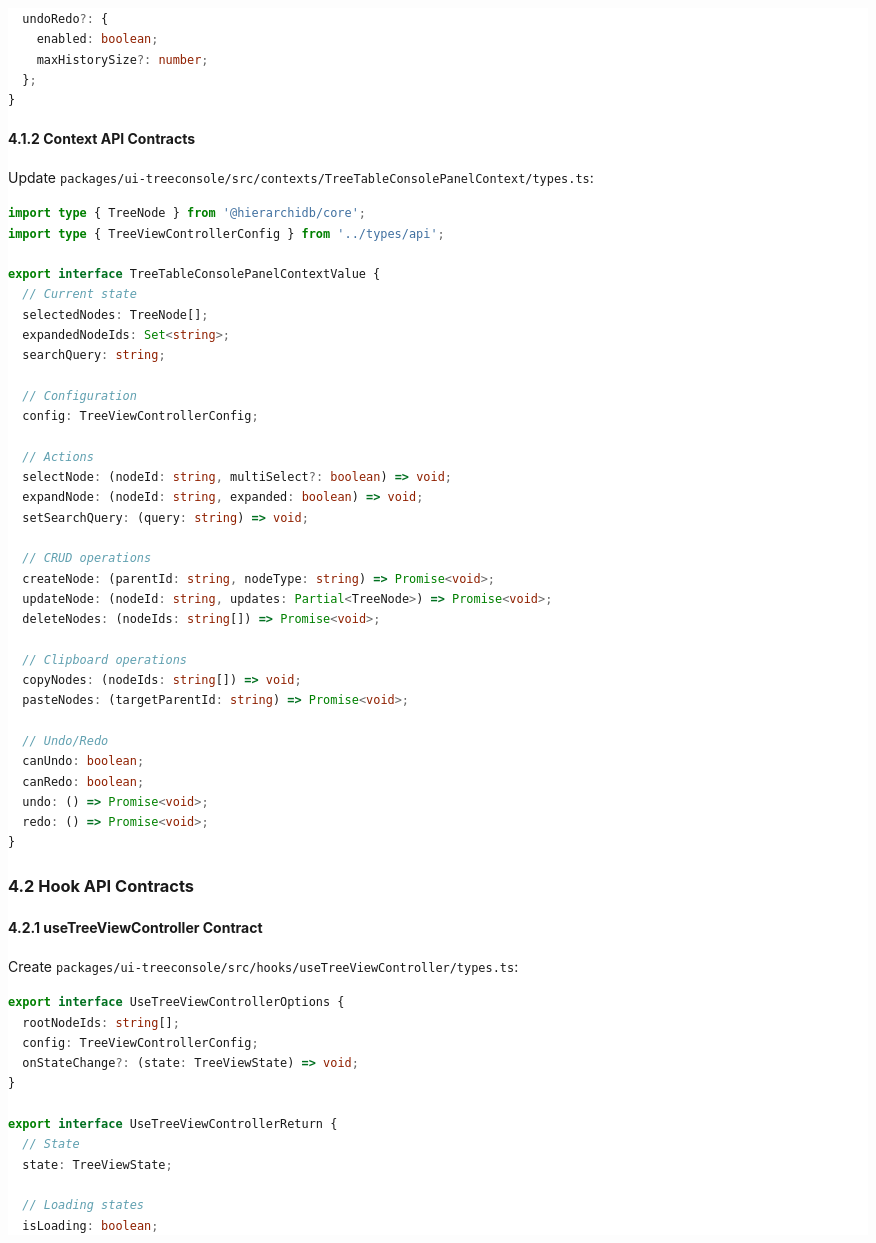 ```typescript
  undoRedo?: {
    enabled: boolean;
    maxHistorySize?: number;
  };
}
```

#### 4.1.2 Context API Contracts

Update `packages/ui-treeconsole/src/contexts/TreeTableConsolePanelContext/types.ts`:

```typescript
import type { TreeNode } from '@hierarchidb/core';
import type { TreeViewControllerConfig } from '../types/api';

export interface TreeTableConsolePanelContextValue {
  // Current state
  selectedNodes: TreeNode[];
  expandedNodeIds: Set<string>;
  searchQuery: string;
  
  // Configuration
  config: TreeViewControllerConfig;
  
  // Actions
  selectNode: (nodeId: string, multiSelect?: boolean) => void;
  expandNode: (nodeId: string, expanded: boolean) => void;
  setSearchQuery: (query: string) => void;
  
  // CRUD operations
  createNode: (parentId: string, nodeType: string) => Promise<void>;
  updateNode: (nodeId: string, updates: Partial<TreeNode>) => Promise<void>;
  deleteNodes: (nodeIds: string[]) => Promise<void>;
  
  // Clipboard operations
  copyNodes: (nodeIds: string[]) => void;
  pasteNodes: (targetParentId: string) => Promise<void>;
  
  // Undo/Redo
  canUndo: boolean;
  canRedo: boolean;
  undo: () => Promise<void>;
  redo: () => Promise<void>;
}
```

### 4.2 Hook API Contracts

#### 4.2.1 useTreeViewController Contract

Create `packages/ui-treeconsole/src/hooks/useTreeViewController/types.ts`:

```typescript
export interface UseTreeViewControllerOptions {
  rootNodeIds: string[];
  config: TreeViewControllerConfig;
  onStateChange?: (state: TreeViewState) => void;
}

export interface UseTreeViewControllerReturn {
  // State
  state: TreeViewState;
  
  // Loading states
  isLoading: boolean;
```